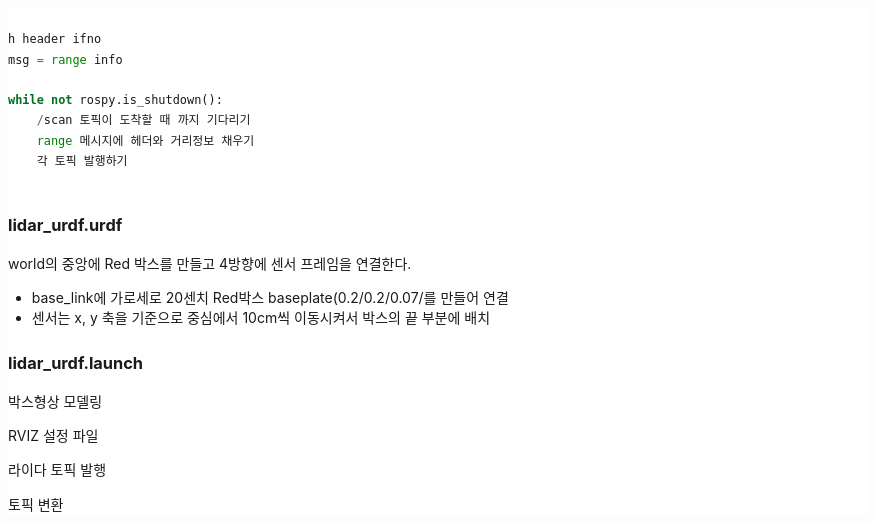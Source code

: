   ```python
  
  h header ifno
  msg = range info
  
  while not rospy.is_shutdown():
      /scan 토픽이 도착할 때 까지 기다리기
      range 메시지에 헤더와 거리정보 채우기
      각 토픽 발행하기
      
  ```

### lidar_urdf.urdf

world의 중앙에 Red 박스를 만들고 4방향에 센서 프레임을 연결한다.

+ base_link에 가로세로 20센치 Red박스 baseplate(0.2/0.2/0.07/를 만들어 연결
+ 센서는 x, y  축을 기준으로 중심에서 10cm씩 이동시켜서 박스의 끝 부분에 배치

### lidar_urdf.launch

박스형상 모델링

RVIZ 설정 파일

라이다 토픽 발행

토픽 변환